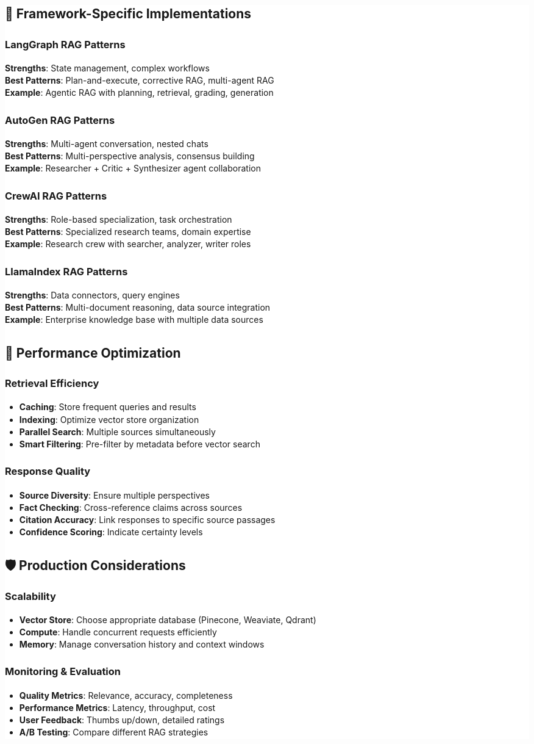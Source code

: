## 🔧 Framework-Specific Implementations

### LangGraph RAG Patterns
**Strengths**: State management, complex workflows  
**Best Patterns**: Plan-and-execute, corrective RAG, multi-agent RAG  
**Example**: Agentic RAG with planning, retrieval, grading, generation

### AutoGen RAG Patterns  
**Strengths**: Multi-agent conversation, nested chats  
**Best Patterns**: Multi-perspective analysis, consensus building  
**Example**: Researcher + Critic + Synthesizer agent collaboration

### CrewAI RAG Patterns
**Strengths**: Role-based specialization, task orchestration  
**Best Patterns**: Specialized research teams, domain expertise  
**Example**: Research crew with searcher, analyzer, writer roles

### LlamaIndex RAG Patterns
**Strengths**: Data connectors, query engines  
**Best Patterns**: Multi-document reasoning, data source integration  
**Example**: Enterprise knowledge base with multiple data sources

## 🚀 Performance Optimization

### Retrieval Efficiency
- **Caching**: Store frequent queries and results
- **Indexing**: Optimize vector store organization
- **Parallel Search**: Multiple sources simultaneously
- **Smart Filtering**: Pre-filter by metadata before vector search

### Response Quality
- **Source Diversity**: Ensure multiple perspectives
- **Fact Checking**: Cross-reference claims across sources
- **Citation Accuracy**: Link responses to specific source passages
- **Confidence Scoring**: Indicate certainty levels

## 🛡️ Production Considerations

### Scalability
- **Vector Store**: Choose appropriate database (Pinecone, Weaviate, Qdrant)
- **Compute**: Handle concurrent requests efficiently
- **Memory**: Manage conversation history and context windows

### Monitoring & Evaluation
- **Quality Metrics**: Relevance, accuracy, completeness
- **Performance Metrics**: Latency, throughput, cost
- **User Feedback**: Thumbs up/down, detailed ratings
- **A/B Testing**: Compare different RAG strategies
